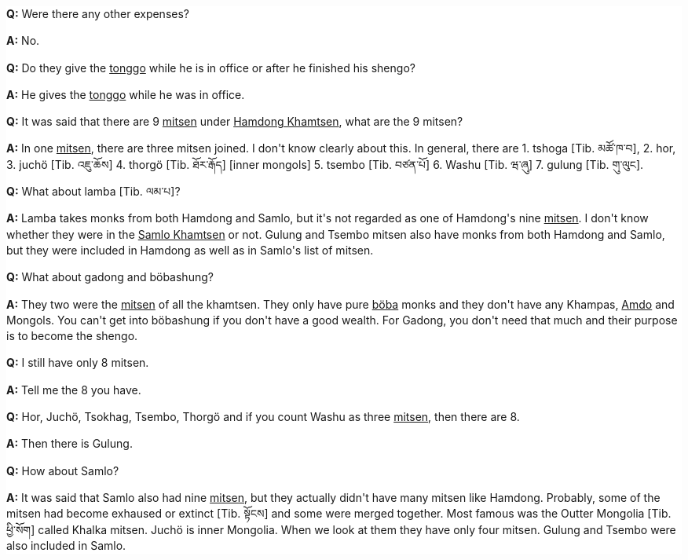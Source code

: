 **Q:**  Were there any other expenses?   

**A:**  No.   

**Q:**  Do they give the <a href="#" data-tooltip="[tib. གཏོང་སྒོ] A monastic obligation to provide the food and other necessary items served at a monastic prayer assembly meeting or some other rite; this was often a required obligation for monastic officials at the end of their term of office.">tonggo</a> while he is in office or after he finished his shengo?   

**A:**  He gives the <a href="#" data-tooltip="[tib. གཏོང་སྒོ] A monastic obligation to provide the food and other necessary items served at a monastic prayer assembly meeting or some other rite; this was often a required obligation for monastic officials at the end of their term of office.">tonggo</a> while he was in office.   

**Q:**  It was said that there are 9 <a href="#" data-tooltip="[tib. མི་ཚན] A sub-unit of a khamtsen.">mitsen</a> under <a href="#" data-tooltip="[tib. ཧར་གདོང་ཁང་ཚན] The name of a residential unit (khamtsen) found in both Drepung and Sera Monasteries.">Hamdong Khamtsen</a>, what are the 9 mitsen?   

**A:**  In one <a href="#" data-tooltip="[tib. མི་ཚན] A sub-unit of a khamtsen.">mitsen</a>, there are three mitsen joined. I don't know clearly about this. In general, there are 1. tshoga [Tib. མཚོ་ཁ་བ], 2. hor, 3. juchö [Tib. འཇུ་ཆོས] 4. thorgö [Tib. ཐོར་རྒོད] [inner mongols] 5. tsembo [Tib. བཙན་པོ] 6. Washu [Tib. ཝ་ཞུ] 7. gulung [Tib. གུ་ལུང].   

**Q:**  What about lamba [Tib. ལམ་པ]?   

**A:**  Lamba takes monks from both Hamdong and Samlo, but it's not regarded as one of Hamdong's nine <a href="#" data-tooltip="[tib. མི་ཚན] A sub-unit of a khamtsen.">mitsen</a>. I don't know whether they were in the <a href="#" data-tooltip="[tib. བསམ་ལྷོ་ཁང་ཚན] The name of a residential unit (khamtsen) in Sera Monastery.">Samlo Khamtsen</a> or not. Gulung and Tsembo mitsen also have monks from both Hamdong and Samlo, but they were included in Hamdong as well as in Samlo's list of mitsen.   

**Q:**  What about gadong and böbashung?   

**A:**  They two were the <a href="#" data-tooltip="[tib. མི་ཚན] A sub-unit of a khamtsen.">mitsen</a> of all the khamtsen. They only have pure <a href="#" data-tooltip="[tib. བོད་པ] 1. A person from Central Tibet (tib. དབུས) or sometimes someone from political Tibet in contrast to persons from Kham and Amdo. 2. Böpa is also used nowadays as a general name for all ethnic Tibetans.">böba</a> monks and they don't have any Khampas, <a href="#" data-tooltip="[tib. ཨ་མདོ] One of the three main Tibetan sub-ethnic areas. It is located in the northeast of the Tibetan Plateau mostly in today&#x27;s Qinghai Province. A person from Amdo is called an Amdowa.">Amdo</a> and Mongols. You can't get into böbashung if you don't have a good wealth. For Gadong, you don't need that much and their purpose is to become the shengo.   

**Q:**  I still have only 8 mitsen.   

**A:**  Tell me the 8 you have.   

**Q:**  Hor, Juchö, Tsokhag, Tsembo, Thorgö and if you count Washu as three <a href="#" data-tooltip="[tib. མི་ཚན] A sub-unit of a khamtsen.">mitsen</a>, then there are 8.   

**A:**  Then there is Gulung.   

**Q:**  How about Samlo?   

**A:**  It was said that Samlo also had nine <a href="#" data-tooltip="[tib. མི་ཚན] A sub-unit of a khamtsen.">mitsen</a>, but they actually didn't have many mitsen like Hamdong. Probably, some of the mitsen had become exhaused or extinct [Tib. སྟོངས] and some were merged together. Most famous was the Outter Mongolia [Tib. ཕྱི་སོག] called Khalka mitsen. Juchö is inner Mongolia. When we look at them they have only four mitsen. Gulung and Tsembo were also included in Samlo.   

